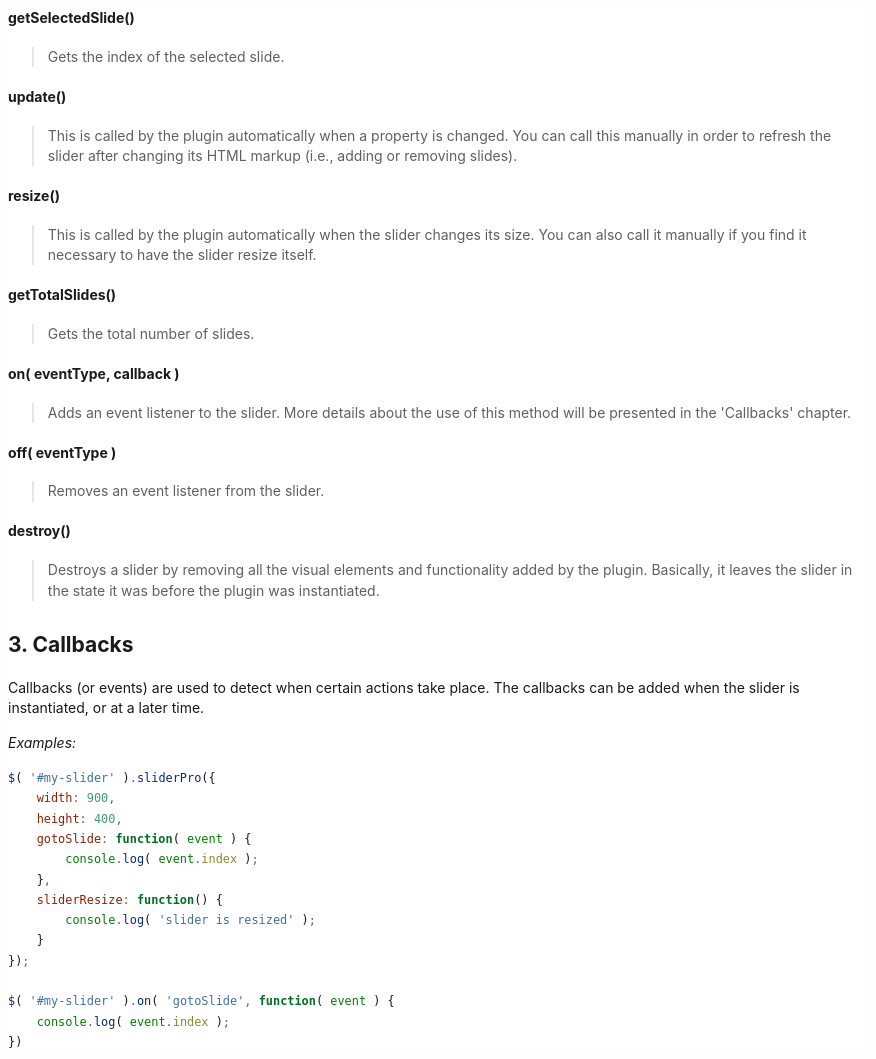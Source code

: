 #### getSelectedSlide() ####

>Gets the index of the selected slide.

#### update() ####

>This is called by the plugin automatically when a property is changed. You can call this manually in order to refresh the slider after changing its HTML markup (i.e., adding or removing slides).

#### resize() ####

>This is called by the plugin automatically when the slider changes its size. You can also call it manually if you find it necessary to have the slider resize itself.

#### getTotalSlides() ####

>Gets the total number of slides.

#### on( eventType, callback ) ####

>Adds an event listener to the slider. More details about the use of this method will be presented in the 'Callbacks' chapter.

#### off( eventType ) ####

>Removes an event listener from the slider.

#### destroy() ####

>Destroys a slider by removing all the visual elements and functionality added by the plugin. Basically, it leaves the slider in the state it was before the plugin was instantiated.


## 3. Callbacks ##

Callbacks (or events) are used to detect when certain actions take place. The callbacks can be added when the slider is instantiated, or at a later time.

*Examples:*

```js
$( '#my-slider' ).sliderPro({
	width: 900, 
	height: 400,
	gotoSlide: function( event ) {
		console.log( event.index );
	},
	sliderResize: function() {
		console.log( 'slider is resized' );
	}
});

$( '#my-slider' ).on( 'gotoSlide', function( event ) {
	console.log( event.index );
})
```
